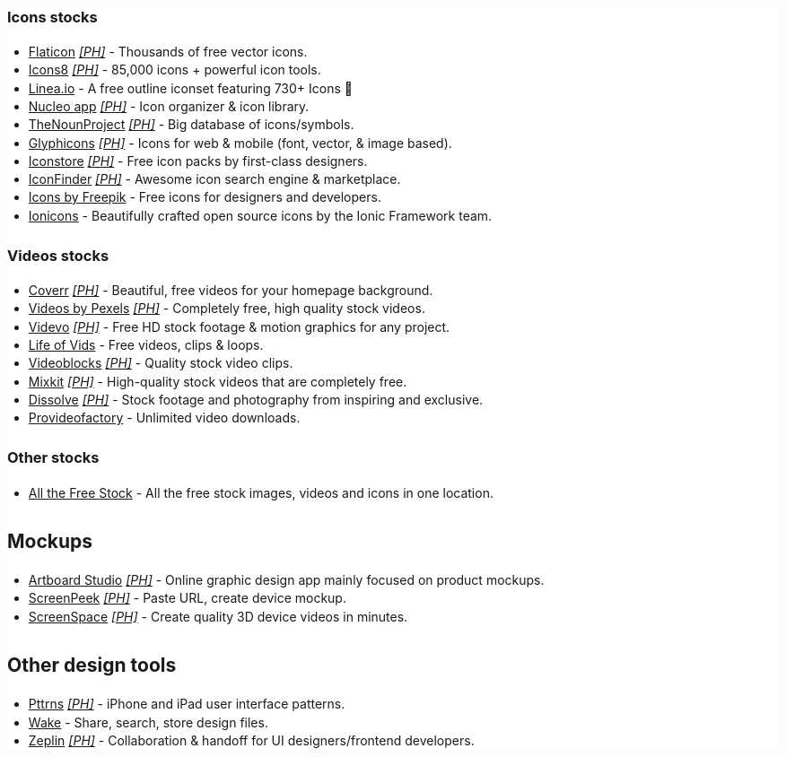 ### Icons stocks
* [Flaticon](https://flaticon.com) [_[PH]_](https://www.producthunt.com/posts/flaticon) - Thousands of free vector icons.
* [Icons8](https://icons8.com/) [_[PH]_](https://www.producthunt.com/posts/icons8-web-app-2-0) - 85,000 icons + powerful icon tools.
* [Linea.io](http://www.linea.io/) - A free outline iconset featuring 730+ Icons 💙
* [Nucleo app](https://www.nucleoapp.com/) [_[PH]_](https://www.producthunt.com/posts/nucleo) - Icon organizer & icon library.
* [TheNounProject](https://thenounproject.com) [_[PH]_](https://www.producthunt.com/posts/the-noun-project) - Big database of icons/symbols.
* [Glyphicons](https://glyphicons.com/) [_[PH]_](https://www.producthunt.com/posts/glyphicons-2-0) - Icons for web & mobile (font, vector, & image based).
* [Iconstore](https://iconstore.co/) [_[PH]_](https://www.producthunt.com/posts/iconstore) - Free icon packs by first-class designers.
* [IconFinder](https://www.iconfinder.com/) [_[PH]_](https://www.producthunt.com/posts/iconfinder) - Awesome icon search engine & marketplace.
* [Icons by Freepik](https://www.freepik.com/popular-icons) - Free icons for designers and developers.
* [Ionicons](https://ionicons.com/) - Beautifully crafted open source icons by the Ionic Framework team.

### Videos stocks
* [Coverr](https://coverr.co/) [_[PH]_](https://www.producthunt.com/posts/coverr-2-0) - Beautiful, free videos for your homepage background.
* [Videos by Pexels](https://www.pexels.com/videos/) [_[PH]_](https://www.producthunt.com/posts/pexels-videos-2-0) - Completely free, high quality stock videos.
* [Videvo](https://www.videvo.net/) [_[PH]_](https://www.producthunt.com/posts/videvo) - Free HD stock footage & motion graphics for any project.
* [Life of Vids](https://www.lifeofvids.com/) - Free videos, clips & loops.
* [Videoblocks](https://www.videoblocks.com/) [_[PH]_](https://www.producthunt.com/posts/videoblocks-by-storyblocks) - Quality stock video clips.
* [Mixkit](https://mixkit.co/) [_[PH]_](https://www.producthunt.com/posts/mixkit) - High-quality stock videos that are completely free.
* [Dissolve](https://dissolve.com/) [_[PH]_](https://www.producthunt.com/posts/dissolve) - Stock footage and photography from inspiring and exclusive.
* [Provideofactory](https://provideofactory.com/) - Unlimited video downloads.

### Other stocks
* [All the Free Stock](https://allthefreestock.com/) - All the free stock images, videos and icons in one location.

## Mockups
* [Artboard Studio](https://artboard.studio/) [_[PH]_](https://www.producthunt.com/posts/artboard-studio-2-0) - Online graphic design app mainly focused on product mockups.
* [ScreenPeek](https://screenpeek.io/) [_[PH]_](https://www.producthunt.com/posts/screenpeek) - Paste URL, create device mockup.
* [ScreenSpace](https://www.screenspace.io/) [_[PH]_](https://www.producthunt.com/posts/screenspace-studio) - Create quality 3D device videos in minutes.

## Other design tools
* [Pttrns](https://pttrns.com/) [_[PH]_](https://www.producthunt.com/posts/pttrns) - iPhone and iPad user interface patterns.
* [Wake](https://wake.com/) - Share, search, store design files.
* [Zeplin](https://zeplin.io/) [_[PH]_](https://www.producthunt.com/posts/zeplin-2-0) - Collaboration & handoff for UI designers/frontend developers.
